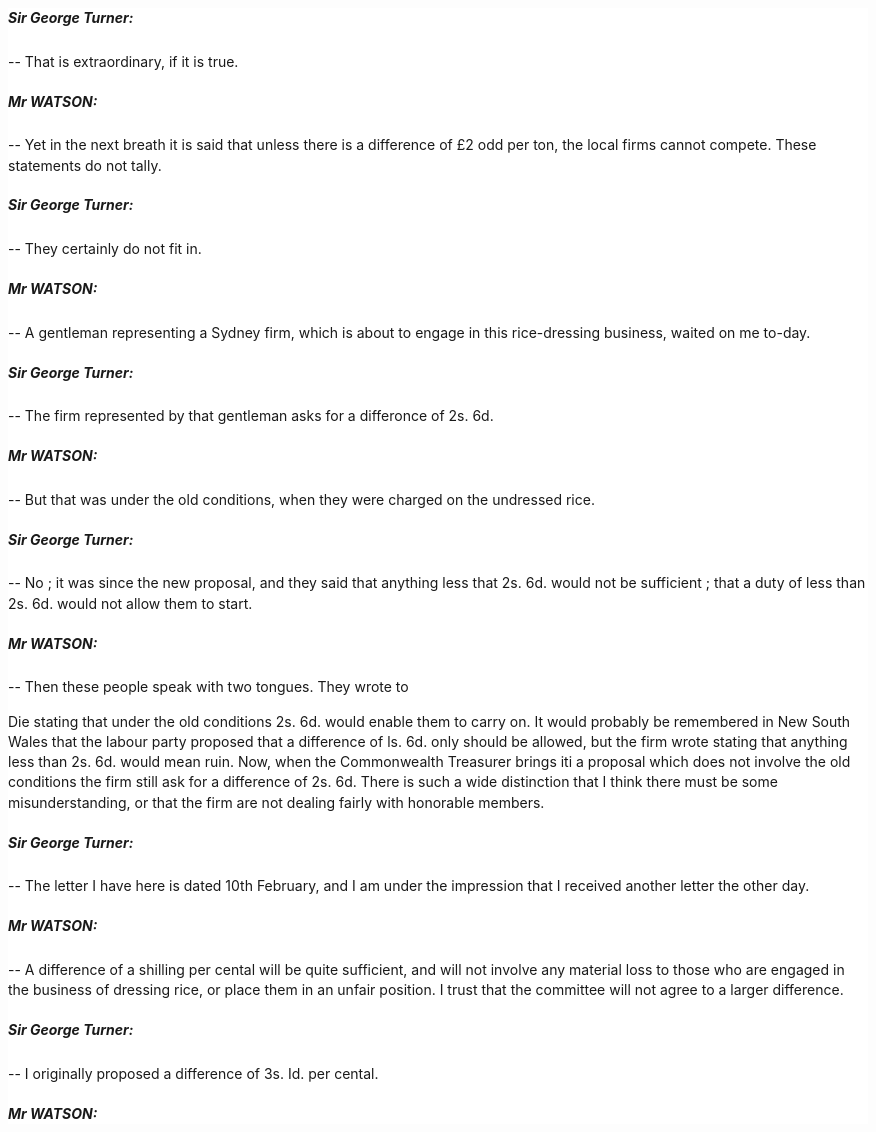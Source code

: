 ##### Sir George Turner:

-- That is extraordinary, if it is true. 

##### Mr WATSON:

-- Yet in the next breath it is said that unless there is a difference of £2 odd per ton, the local firms cannot compete. These statements do not tally. 

##### Sir George Turner:

-- They certainly do not fit in. 

##### Mr WATSON:

-- A gentleman representing a Sydney firm, which is about to engage in this rice-dressing business, waited on me to-day.  

##### Sir George Turner:

-- The firm represented by that gentleman asks for a differonce of 2s. 6d. 

##### Mr WATSON:

-- But that was under the old conditions, when they were charged on the undressed rice. 

##### Sir George Turner:

-- No ; it was since the new proposal, and they said that anything less that 2s. 6d. would not be sufficient ; that a duty of less than 2s. 6d. would not allow them to start. 

##### Mr WATSON:

-- Then these people speak with two tongues. They wrote to 

Die stating that under the old conditions 2s. 6d. would enable them to carry on. It would probably be remembered in New South Wales that the labour party proposed that a difference of ls. 6d. only should be allowed, but the firm wrote stating that anything less than 2s. 6d. would mean ruin. Now, when the Commonwealth Treasurer brings iti a proposal which does not involve the old conditions the firm still ask for a difference of 2s. 6d. There is such a wide distinction that I think there must be some misunderstanding, or that the firm are not dealing fairly with honorable members. 

##### Sir George Turner:

-- The letter I have here is dated 10th February, and I am under the impression that I received another letter the other day. 

##### Mr WATSON:

-- A difference of a shilling per cental will be quite sufficient, and will not involve any material loss to those who are engaged in the business of dressing rice, or place them in an unfair position. I trust that the committee will not agree to a larger difference. 

##### Sir George Turner:

-- I originally proposed a difference of 3s. Id. per cental. 

##### Mr WATSON:
